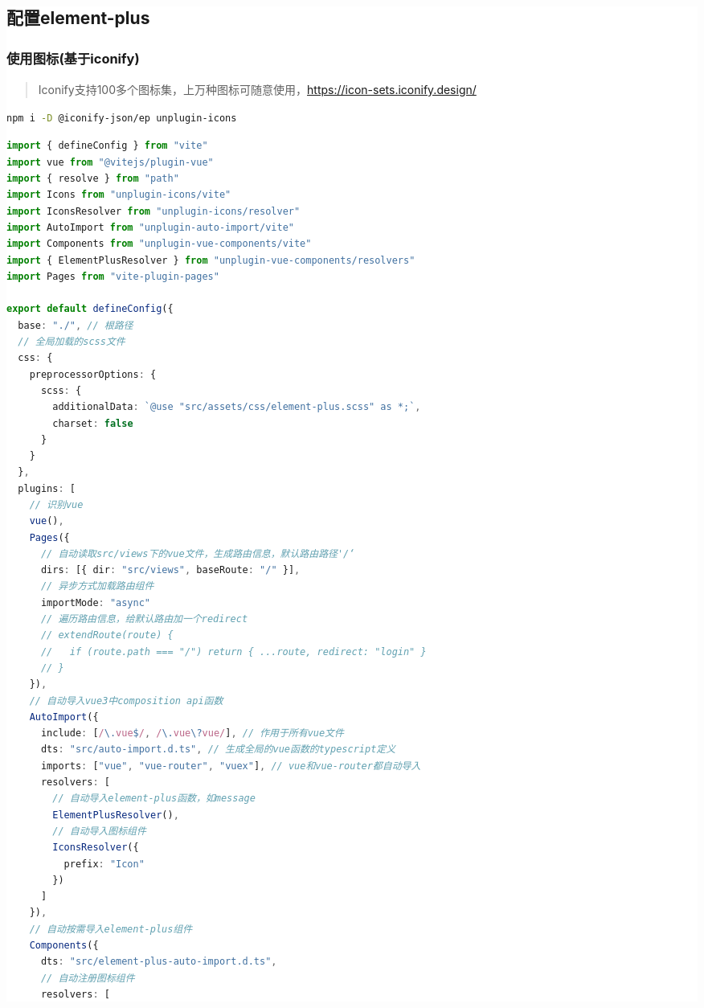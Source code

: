 ## 配置element-plus

### 使用图标(基于iconify)

> Iconify支持100多个图标集，上万种图标可随意使用，https://icon-sets.iconify.design/

```sh
npm i -D @iconify-json/ep unplugin-icons
```

```ts
import { defineConfig } from "vite"
import vue from "@vitejs/plugin-vue"
import { resolve } from "path"
import Icons from "unplugin-icons/vite"
import IconsResolver from "unplugin-icons/resolver"
import AutoImport from "unplugin-auto-import/vite"
import Components from "unplugin-vue-components/vite"
import { ElementPlusResolver } from "unplugin-vue-components/resolvers"
import Pages from "vite-plugin-pages"

export default defineConfig({
  base: "./", // 根路径
  // 全局加载的scss文件
  css: {
    preprocessorOptions: {
      scss: {
        additionalData: `@use "src/assets/css/element-plus.scss" as *;`,
        charset: false
      }
    }
  },
  plugins: [
    // 识别vue
    vue(),
    Pages({
      // 自动读取src/views下的vue文件，生成路由信息，默认路由路径'/‘
      dirs: [{ dir: "src/views", baseRoute: "/" }],
      // 异步方式加载路由组件
      importMode: "async"
      // 遍历路由信息，给默认路由加一个redirect
      // extendRoute(route) {
      //   if (route.path === "/") return { ...route, redirect: "login" }
      // }
    }),
    // 自动导入vue3中composition api函数
    AutoImport({
      include: [/\.vue$/, /\.vue\?vue/], // 作用于所有vue文件
      dts: "src/auto-import.d.ts", // 生成全局的vue函数的typescript定义
      imports: ["vue", "vue-router", "vuex"], // vue和vue-router都自动导入
      resolvers: [
        // 自动导入element-plus函数，如message
        ElementPlusResolver(),
        // 自动导入图标组件
        IconsResolver({
          prefix: "Icon"
        })
      ]
    }),
    // 自动按需导入element-plus组件
    Components({
      dts: "src/element-plus-auto-import.d.ts",
      // 自动注册图标组件
      resolvers: [
```